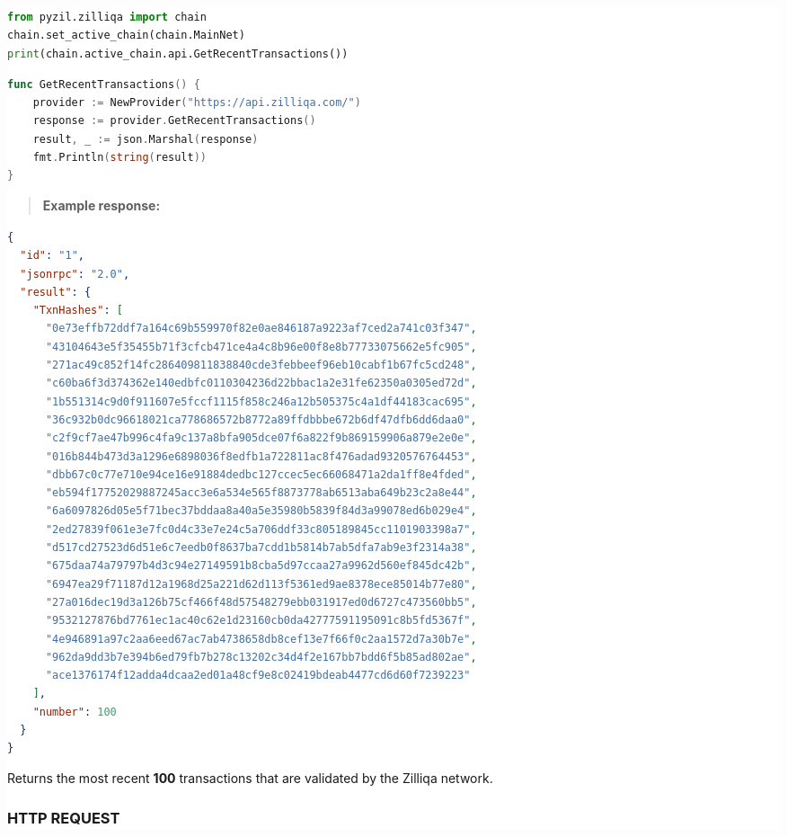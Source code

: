 ```python
from pyzil.zilliqa import chain
chain.set_active_chain(chain.MainNet)
print(chain.active_chain.api.GetRecentTransactions())
```

```go
func GetRecentTransactions() {
	provider := NewProvider("https://api.zilliqa.com/")
	response := provider.GetRecentTransactions()
	result, _ := json.Marshal(response)
	fmt.Println(string(result))
}

```

> **Example response:**

```json
{
  "id": "1",
  "jsonrpc": "2.0",
  "result": {
    "TxnHashes": [
      "0e73effb72ddf7a164c69b559970f82e0ae846187a9223af7ced2a741c03f347",
      "43104643e5f35455b71f3cfcb471ce4a4c8b96e00f8e8b77733075662e5fc905",
      "271ac49c852f14fc286409811838840cde3febbeef96eb10cabf1b67fc5cd248",
      "c60ba6f3d374362e140edbfc0110304236d22bbac1a2e31fe62350a0305ed72d",
      "1b551314c9d0f911607e5fccf1115f858c246a12b505375c4a1df44183cac695",
      "36c932b0dc96618021ca778686572b8772a89ffdbbbe672b6df47dfb6dd6daa0",
      "c2f9cf7ae47b996c4fa9c137a8bfa905dce07f6a822f9b869159906a879e2e0e",
      "016b844b473d3a1296e6898036f8edfb1a722811ac8f476adad9320576764453",
      "dbb67c0c77e710e94ce16e91884dedbc127ccec5ec66068471a2da1ff8e4fded",
      "eb594f17752029887245acc3e6a534e565f8873778ab6513aba649b23c2a8e44",
      "6a6097826d05e5f71bec37bddaa8a40a5e35980b5839f84d3a99078ed6b029e4",
      "2ed27839f061e3e7fc0d4c33e7e24c5a706ddf33c805189845cc1101903398a7",
      "d517cd27523d6d51e6c7eedb0f8637ba7cdd1b5814b7ab5dfa7ab9e3f2314a38",
      "675daa74a79797b4d3c94e27149591b8cba5d97ccaa27a9962d560ef845dc42b",
      "6947ea29f71187d12a1968d25a221d62d113f5361ed9ae8378ece85014b77e80",
      "27a016dec19d3a126b75cf466f48d57548279ebb031917ed0d6727c473560bb5",
      "9532127876bd7761ec1ac40c62e1d23160cb0da42777591195091c8b5fd5367f",
      "4e946891a97c2aa6eed67ac7ab4738658db8cef13e7f66f0c2aa1572d7a30b7e",
      "962da9dd3b7e394b6ed79fb7b278c13202c34d4f2e167bb7bdd6f5b85ad802ae",
      "ace1376174f12adda4dcaa2ed01a48cf9e8c02419bdeab4477cd6d60f7239223"
    ],
    "number": 100
  }
}
```

Returns the most recent **100** transactions that are validated by the Zilliqa network.

### HTTP REQUEST
